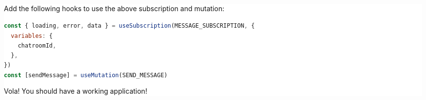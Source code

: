 Add the following hooks to use the above subscription and mutation:

```jsx
const { loading, error, data } = useSubscription(MESSAGE_SUBSCRIPTION, {
  variables: {
    chatroomId,
  },
})
const [sendMessage] = useMutation(SEND_MESSAGE)
```

Vola! You should have a working application!
